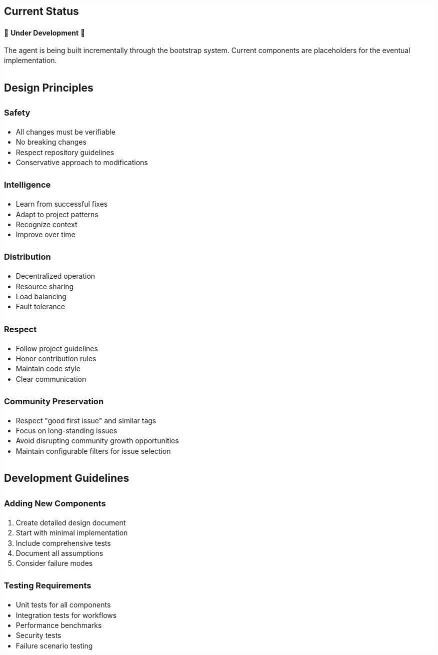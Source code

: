 ## Current Status
🚧 **Under Development** 🚧

The agent is being built incrementally through the bootstrap system. Current components are placeholders for the eventual implementation.

## Design Principles

### Safety
- All changes must be verifiable
- No breaking changes
- Respect repository guidelines
- Conservative approach to modifications

### Intelligence
- Learn from successful fixes
- Adapt to project patterns
- Recognize context
- Improve over time

### Distribution
- Decentralized operation
- Resource sharing
- Load balancing
- Fault tolerance

### Respect
- Follow project guidelines
- Honor contribution rules
- Maintain code style
- Clear communication

### Community Preservation
- Respect "good first issue" and similar tags
- Focus on long-standing issues
- Avoid disrupting community growth opportunities
- Maintain configurable filters for issue selection

## Development Guidelines

### Adding New Components
1. Create detailed design document
2. Start with minimal implementation
3. Include comprehensive tests
4. Document all assumptions
5. Consider failure modes

### Testing Requirements
- Unit tests for all components
- Integration tests for workflows
- Performance benchmarks
- Security tests
- Failure scenario testing
